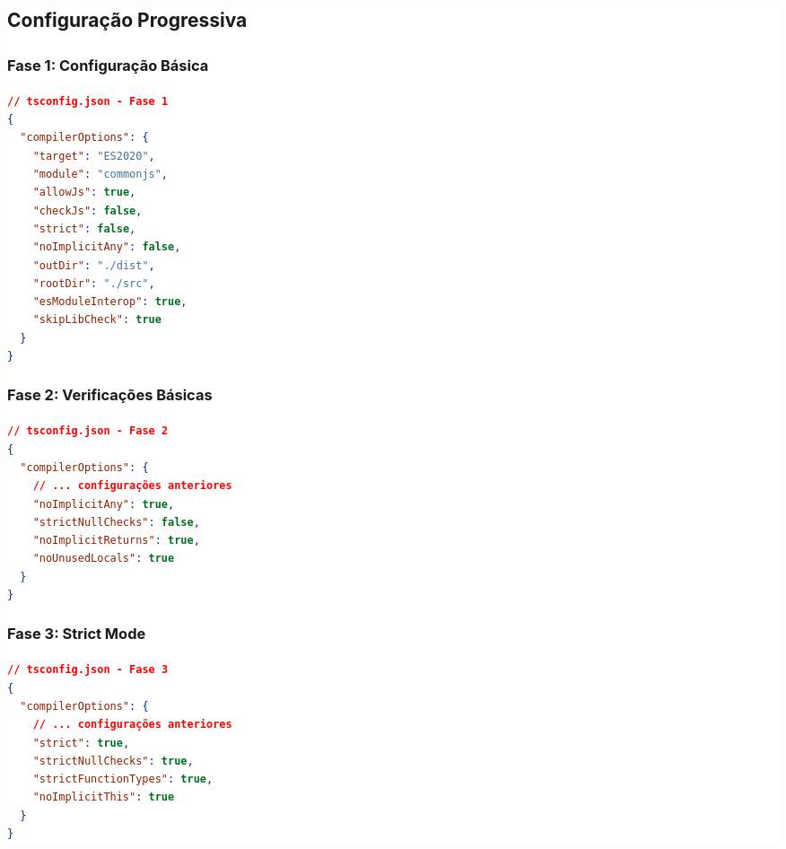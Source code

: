 ## Configuração Progressiva

### Fase 1: Configuração Básica

```json
// tsconfig.json - Fase 1
{
  "compilerOptions": {
    "target": "ES2020",
    "module": "commonjs",
    "allowJs": true,
    "checkJs": false,
    "strict": false,
    "noImplicitAny": false,
    "outDir": "./dist",
    "rootDir": "./src",
    "esModuleInterop": true,
    "skipLibCheck": true
  }
}
```

### Fase 2: Verificações Básicas

```json
// tsconfig.json - Fase 2
{
  "compilerOptions": {
    // ... configurações anteriores
    "noImplicitAny": true,
    "strictNullChecks": false,
    "noImplicitReturns": true,
    "noUnusedLocals": true
  }
}
```

### Fase 3: Strict Mode

```json
// tsconfig.json - Fase 3
{
  "compilerOptions": {
    // ... configurações anteriores
    "strict": true,
    "strictNullChecks": true,
    "strictFunctionTypes": true,
    "noImplicitThis": true
  }
}
```
